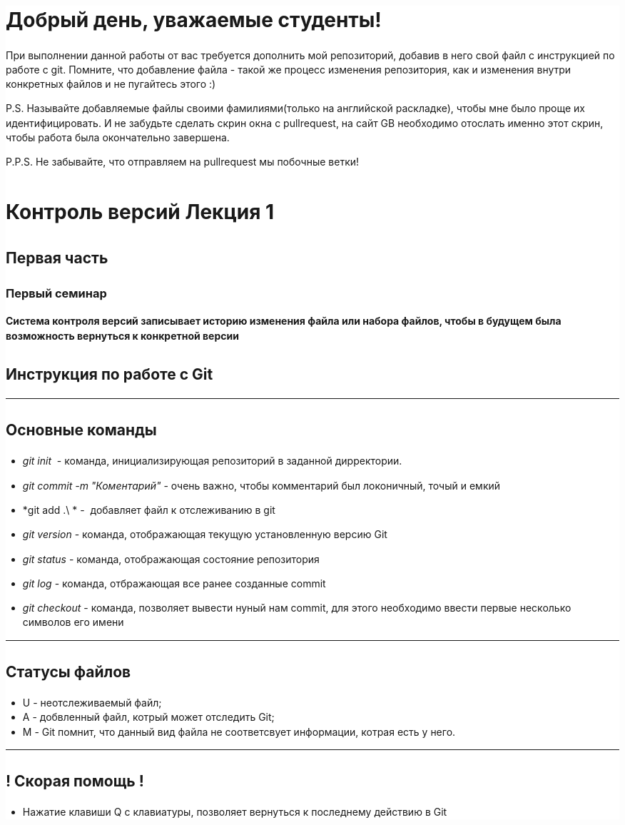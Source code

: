 # Добрый день, уважаемые студенты! 
  При выполнении данной работы от вас требуется дополнить мой репозиторий, добавив в него свой файл с инструкцией по работе с git. Помните, что добавление файла - такой же процесс изменения репозитория, как и изменения внутри конкретных файлов и не пугайтесь этого :)

  P.S. Называйте добавляемые файлы своими фамилиями(только на английской раскладке), чтобы мне было проще их идентифицировать. И не забудьте сделать скрин окна с pullrequest, на сайт GB необходимо отослать именно этот скрин, чтобы работа была окончательно завершена.

  P.P.S. Не забывайте, что отправляем на pullrequest мы побочные ветки!

  # **Контроль версий Лекция 1** 

## Первая часть

### Первый семинар                                     

**Система контроля версий записывает историю изменения файла или набора файлов, чтобы в будущем была возможность вернуться к конкретной версии**


## Инструкция по работе с Git
---
## Основные команды

* *git init*  - команда, инициализирующая репозиторий в заданной дирректории.
* *git commit -m "Коментарий"* - очень важно, чтобы комментарий был локоничный, точый и емкий

* *git add .\ * -  добавляет файл к отслеживанию в git

* *git version* - команда, отображающая текущую установленную версию Git

* *git status* - команда, отображающая состояние репозитория

* *git log* - команда, отбражающая все ранее созданные commit

* *git checkout* - команда, позволяет вывести нуный нам commit, для этого необходимо ввести первые несколько символов его имени

---
## Статусы файлов

* U - неотслеживаемый файл; 
* А - добвленный файл, котрый может отследить Git; 
* М - Git помнит, что данный вид файла не соответсвует информации, котрая есть у него.

---
## ! Скорая помощь ! 
* Нажатие клавиши Q с клавиатуры, позволяет вернуться к последнему действию в Git
